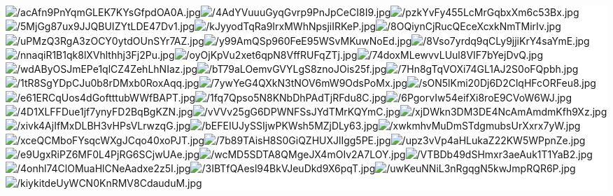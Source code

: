 <img src="https://image.tmdb.org/t/p/original/acAfn9PnYqmGLEK7KYsGfpdOA0A.jpg" alt="/acAfn9PnYqmGLEK7KYsGfpdOA0A.jpg" title="/acAfn9PnYqmGLEK7KYsGfpdOA0A.jpg"><img src="https://image.tmdb.org/t/p/original/4AdYVuuuGyqGvrp9PnJpCeCI8I9.jpg" alt="/4AdYVuuuGyqGvrp9PnJpCeCI8I9.jpg" title="/4AdYVuuuGyqGvrp9PnJpCeCI8I9.jpg"><img src="https://image.tmdb.org/t/p/original/pzkYvFy455LcMrGqbxXm6c53Bx.jpg" alt="/pzkYvFy455LcMrGqbxXm6c53Bx.jpg" title="/pzkYvFy455LcMrGqbxXm6c53Bx.jpg"><img src="https://image.tmdb.org/t/p/original/5MjGg87ux9JJQBUIZYtLDE47Dv1.jpg" alt="/5MjGg87ux9JJQBUIZYtLDE47Dv1.jpg" title="/5MjGg87ux9JJQBUIZYtLDE47Dv1.jpg"><img src="https://image.tmdb.org/t/p/original/kJyyodTqRa9IrxMWhNpsjiIRKeP.jpg" alt="/kJyyodTqRa9IrxMWhNpsjiIRKeP.jpg" title="/kJyyodTqRa9IrxMWhNpsjiIRKeP.jpg"><img src="https://image.tmdb.org/t/p/original/8OQiynCjRucQEceXcxkNmTMirIv.jpg" alt="/8OQiynCjRucQEceXcxkNmTMirIv.jpg" title="/8OQiynCjRucQEceXcxkNmTMirIv.jpg"><img src="https://image.tmdb.org/t/p/original/uPMzQ3RgA3zOCY0ytdOUnSYr7AZ.jpg" alt="/uPMzQ3RgA3zOCY0ytdOUnSYr7AZ.jpg" title="/uPMzQ3RgA3zOCY0ytdOUnSYr7AZ.jpg"><img src="https://image.tmdb.org/t/p/original/y99AmQSp960FeE95WSvMKuwNoEd.jpg" alt="/y99AmQSp960FeE95WSvMKuwNoEd.jpg" title="/y99AmQSp960FeE95WSvMKuwNoEd.jpg"><img src="https://image.tmdb.org/t/p/original/8Vso7yrdq9qCLy9jjiKrY4saYmE.jpg" alt="/8Vso7yrdq9qCLy9jjiKrY4saYmE.jpg" title="/8Vso7yrdq9qCLy9jjiKrY4saYmE.jpg"><img src="https://image.tmdb.org/t/p/original/nnaqiR1B1qk8lXVhlthhj3Fj2Pu.jpg" alt="/nnaqiR1B1qk8lXVhlthhj3Fj2Pu.jpg" title="/nnaqiR1B1qk8lXVhlthhj3Fj2Pu.jpg"><img src="https://image.tmdb.org/t/p/original/oyOjKpVu2xet6qpN8VffRUFqZTj.jpg" alt="/oyOjKpVu2xet6qpN8VffRUFqZTj.jpg" title="/oyOjKpVu2xet6qpN8VffRUFqZTj.jpg"><img src="https://image.tmdb.org/t/p/original/74doxMLewvvLUul8VIF7bYejDvQ.jpg" alt="/74doxMLewvvLUul8VIF7bYejDvQ.jpg" title="/74doxMLewvvLUul8VIF7bYejDvQ.jpg"><img src="https://image.tmdb.org/t/p/original/wdAByOSJmEPe1qlCZ4ZehLhNIaz.jpg" alt="/wdAByOSJmEPe1qlCZ4ZehLhNIaz.jpg" title="/wdAByOSJmEPe1qlCZ4ZehLhNIaz.jpg"><img src="https://image.tmdb.org/t/p/original/bT79aLOemvGVYLgS8znoJOis25f.jpg" alt="/bT79aLOemvGVYLgS8znoJOis25f.jpg" title="/bT79aLOemvGVYLgS8znoJOis25f.jpg"><img src="https://image.tmdb.org/t/p/original/7Hn8gTqVOXi74GL1AJ2S0oFQpbh.jpg" alt="/7Hn8gTqVOXi74GL1AJ2S0oFQpbh.jpg" title="/7Hn8gTqVOXi74GL1AJ2S0oFQpbh.jpg"><img src="https://image.tmdb.org/t/p/original/1tR8SgYDpCJu0b8rDMxb0RoxAqq.jpg" alt="/1tR8SgYDpCJu0b8rDMxb0RoxAqq.jpg" title="/1tR8SgYDpCJu0b8rDMxb0RoxAqq.jpg"><img src="https://image.tmdb.org/t/p/original/7ywYeG4QXkN3tNOV6mW9OdsPoMx.jpg" alt="/7ywYeG4QXkN3tNOV6mW9OdsPoMx.jpg" title="/7ywYeG4QXkN3tNOV6mW9OdsPoMx.jpg"><img src="https://image.tmdb.org/t/p/original/sON5lKmi20Dj6D2ClqHFcORFeu8.jpg" alt="/sON5lKmi20Dj6D2ClqHFcORFeu8.jpg" title="/sON5lKmi20Dj6D2ClqHFcORFeu8.jpg"><img src="https://image.tmdb.org/t/p/original/e61ERCqUos4dGoftttubWWfBAPT.jpg" alt="/e61ERCqUos4dGoftttubWWfBAPT.jpg" title="/e61ERCqUos4dGoftttubWWfBAPT.jpg"><img src="https://image.tmdb.org/t/p/original/1fq7Qpso5N8KNbDhPAdTjRFdu8C.jpg" alt="/1fq7Qpso5N8KNbDhPAdTjRFdu8C.jpg" title="/1fq7Qpso5N8KNbDhPAdTjRFdu8C.jpg"><img src="https://image.tmdb.org/t/p/original/6PgorvIw54eifXi8roE9CVoW6WJ.jpg" alt="/6PgorvIw54eifXi8roE9CVoW6WJ.jpg" title="/6PgorvIw54eifXi8roE9CVoW6WJ.jpg"><img src="https://image.tmdb.org/t/p/original/4D1XLFFDue1jf7ynyFD2BqBgKZN.jpg" alt="/4D1XLFFDue1jf7ynyFD2BqBgKZN.jpg" title="/4D1XLFFDue1jf7ynyFD2BqBgKZN.jpg"><img src="https://image.tmdb.org/t/p/original/vVVv25gG6DPWNFSsJYdTMrKQYmC.jpg" alt="/vVVv25gG6DPWNFSsJYdTMrKQYmC.jpg" title="/vVVv25gG6DPWNFSsJYdTMrKQYmC.jpg"><img src="https://image.tmdb.org/t/p/original/xjDWkn3DM3DE4NcAmAmdmKfh9Xz.jpg" alt="/xjDWkn3DM3DE4NcAmAmdmKfh9Xz.jpg" title="/xjDWkn3DM3DE4NcAmAmdmKfh9Xz.jpg"><img src="https://image.tmdb.org/t/p/original/xivk4AjIfMxDLBH3vHPsVLrwzqG.jpg" alt="/xivk4AjIfMxDLBH3vHPsVLrwzqG.jpg" title="/xivk4AjIfMxDLBH3vHPsVLrwzqG.jpg"><img src="https://image.tmdb.org/t/p/original/bEFEIUJySSIjwPKWsh5MZjDLy63.jpg" alt="/bEFEIUJySSIjwPKWsh5MZjDLy63.jpg" title="/bEFEIUJySSIjwPKWsh5MZjDLy63.jpg"><img src="https://image.tmdb.org/t/p/original/xwkmhvMuDmSTdgmubsUrXxrx7yW.jpg" alt="/xwkmhvMuDmSTdgmubsUrXxrx7yW.jpg" title="/xwkmhvMuDmSTdgmubsUrXxrx7yW.jpg"><img src="https://image.tmdb.org/t/p/original/xceQCMboFYsqcWXgJCqo40xoPJT.jpg" alt="/xceQCMboFYsqcWXgJCqo40xoPJT.jpg" title="/xceQCMboFYsqcWXgJCqo40xoPJT.jpg"><img src="https://image.tmdb.org/t/p/original/7b89TAisH8S0GiQZHUXJlIgg5PE.jpg" alt="/7b89TAisH8S0GiQZHUXJlIgg5PE.jpg" title="/7b89TAisH8S0GiQZHUXJlIgg5PE.jpg"><img src="https://image.tmdb.org/t/p/original/upz3vVp4aHLukaZ22KW5WPpnZe.jpg" alt="/upz3vVp4aHLukaZ22KW5WPpnZe.jpg" title="/upz3vVp4aHLukaZ22KW5WPpnZe.jpg"><img src="https://image.tmdb.org/t/p/original/e9UgxRiPZ6MF0L4PjRG6SCjwUAe.jpg" alt="/e9UgxRiPZ6MF0L4PjRG6SCjwUAe.jpg" title="/e9UgxRiPZ6MF0L4PjRG6SCjwUAe.jpg"><img src="https://image.tmdb.org/t/p/original/wcMD5SDTA8QMgeJX4mOIv2A7LOY.jpg" alt="/wcMD5SDTA8QMgeJX4mOIv2A7LOY.jpg" title="/wcMD5SDTA8QMgeJX4mOIv2A7LOY.jpg"><img src="https://image.tmdb.org/t/p/original/VTBDb49dSHmxr3aeAuk1T1YaB2.jpg" alt="/VTBDb49dSHmxr3aeAuk1T1YaB2.jpg" title="/VTBDb49dSHmxr3aeAuk1T1YaB2.jpg"><img src="https://image.tmdb.org/t/p/original/4onhl74ClOMuaHlCNeAadxe2z5I.jpg" alt="/4onhl74ClOMuaHlCNeAadxe2z5I.jpg" title="/4onhl74ClOMuaHlCNeAadxe2z5I.jpg"><img src="https://image.tmdb.org/t/p/original/3IBTfQAesl94BkVJeuDkd9X6pqT.jpg" alt="/3IBTfQAesl94BkVJeuDkd9X6pqT.jpg" title="/3IBTfQAesl94BkVJeuDkd9X6pqT.jpg"><img src="https://image.tmdb.org/t/p/original/uwKeuNNiL3nRgqgN5kwJmpRQR6P.jpg" alt="/uwKeuNNiL3nRgqgN5kwJmpRQR6P.jpg" title="/uwKeuNNiL3nRgqgN5kwJmpRQR6P.jpg"><img src="https://image.tmdb.org/t/p/original/kiykitdeUyWCN0KnRMV8CdauduM.jpg" alt="/kiykitdeUyWCN0KnRMV8CdauduM.jpg" title="/kiykitdeUyWCN0KnRMV8CdauduM.jpg">